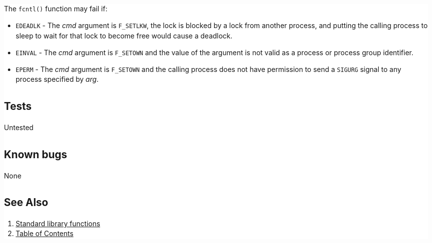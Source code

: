 
The `fcntl()` function may fail if:


 * `EDEADLK` - The _cmd_ argument is `F_SETLKW`, the lock is blocked by a lock from another process, and putting the calling process to
sleep to wait for that lock to become free would cause a deadlock.

 * `EINVAL` - The _cmd_ argument is `F_SETOWN` and the value of the argument is not valid as a process or process group identifier.

 * `EPERM` - The _cmd_ argument is `F_SETOWN` and the calling process does not have permission to send a `SIGURG` signal to any process
specified by _arg_.





## Tests

Untested

## Known bugs

None

## See Also 
1. [Standard library functions](../README.md)
2. [Table of Contents](../../../README.md)
